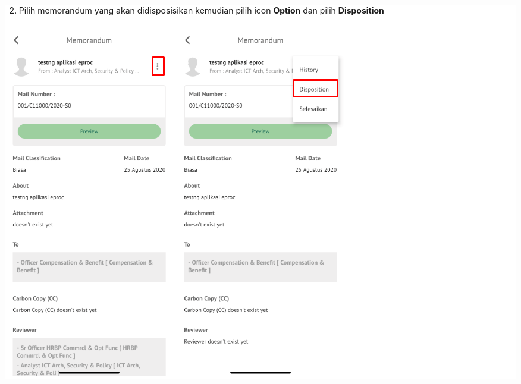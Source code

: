 2.	Pilih memorandum yang akan didisposisikan kemudian pilih icon **Option** dan pilih **Disposition**

![gambar](Memorandum/MM_IOS/Memo/MM-3.png) ![gambar](Memorandum/MM_IOS/Memo/MM-4.png)
